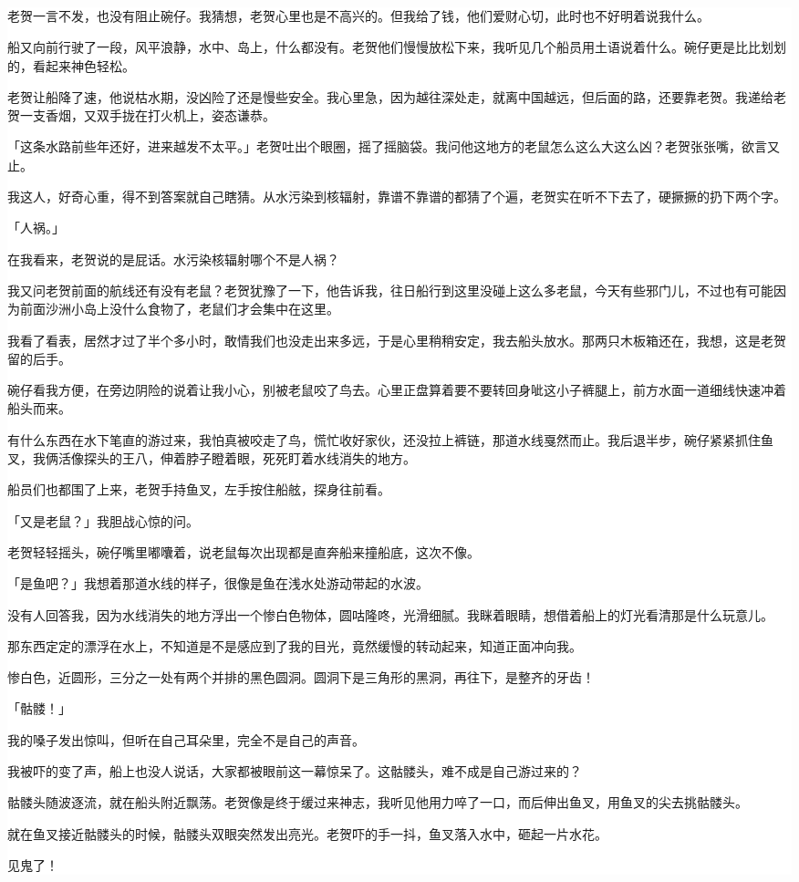 
老贺一言不发，也没有阻止碗仔。我猜想，老贺心里也是不高兴的。但我给了钱，他们爱财心切，此时也不好明着说我什么。


船又向前行驶了一段，风平浪静，水中、岛上，什么都没有。老贺他们慢慢放松下来，我听见几个船员用土语说着什么。碗仔更是比比划划的，看起来神色轻松。


老贺让船降了速，他说枯水期，没凶险了还是慢些安全。我心里急，因为越往深处走，就离中国越远，但后面的路，还要靠老贺。我递给老贺一支香烟，又双手拢在打火机上，姿态谦恭。


「这条水路前些年还好，进来越发不太平。」老贺吐出个眼圈，摇了摇脑袋。我问他这地方的老鼠怎么这么大这么凶？老贺张张嘴，欲言又止。


我这人，好奇心重，得不到答案就自己瞎猜。从水污染到核辐射，靠谱不靠谱的都猜了个遍，老贺实在听不下去了，硬撅撅的扔下两个字。


「人祸。」


在我看来，老贺说的是屁话。水污染核辐射哪个不是人祸？


我又问老贺前面的航线还有没有老鼠？老贺犹豫了一下，他告诉我，往日船行到这里没碰上这么多老鼠，今天有些邪门儿，不过也有可能因为前面沙洲小岛上没什么食物了，老鼠们才会集中在这里。


我看了看表，居然才过了半个多小时，敢情我们也没走出来多远，于是心里稍稍安定，我去船头放水。那两只木板箱还在，我想，这是老贺留的后手。


碗仔看我方便，在旁边阴险的说着让我小心，别被老鼠咬了鸟去。心里正盘算着要不要转回身呲这小子裤腿上，前方水面一道细线快速冲着船头而来。


有什么东西在水下笔直的游过来，我怕真被咬走了鸟，慌忙收好家伙，还没拉上裤链，那道水线戛然而止。我后退半步，碗仔紧紧抓住鱼叉，我俩活像探头的王八，伸着脖子瞪着眼，死死盯着水线消失的地方。


船员们也都围了上来，老贺手持鱼叉，左手按住船舷，探身往前看。


「又是老鼠？」我胆战心惊的问。


老贺轻轻摇头，碗仔嘴里嘟囔着，说老鼠每次出现都是直奔船来撞船底，这次不像。


「是鱼吧？」我想着那道水线的样子，很像是鱼在浅水处游动带起的水波。


没有人回答我，因为水线消失的地方浮出一个惨白色物体，圆咕隆咚，光滑细腻。我眯着眼睛，想借着船上的灯光看清那是什么玩意儿。


那东西定定的漂浮在水上，不知道是不是感应到了我的目光，竟然缓慢的转动起来，知道正面冲向我。


惨白色，近圆形，三分之一处有两个并排的黑色圆洞。圆洞下是三角形的黑洞，再往下，是整齐的牙齿！


「骷髅！」


我的嗓子发出惊叫，但听在自己耳朵里，完全不是自己的声音。


我被吓的变了声，船上也没人说话，大家都被眼前这一幕惊呆了。这骷髅头，难不成是自己游过来的？


骷髅头随波逐流，就在船头附近飘荡。老贺像是终于缓过来神志，我听见他用力啐了一口，而后伸出鱼叉，用鱼叉的尖去挑骷髅头。


就在鱼叉接近骷髅头的时候，骷髅头双眼突然发出亮光。老贺吓的手一抖，鱼叉落入水中，砸起一片水花。


见鬼了！

